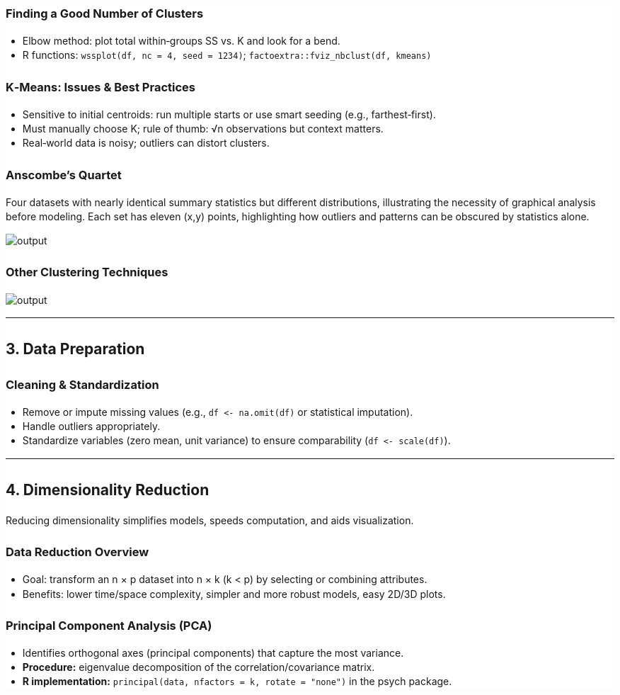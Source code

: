 ### Finding a Good Number of Clusters

- Elbow method: plot total within‑groups SS vs. K and look for a bend.
- R functions: `wssplot(df, nc = 4, seed = 1234)`; `factoextra::fviz_nbclust(df, kmeans)`

### K‑Means: Issues & Best Practices

- Sensitive to initial centroids: run multiple starts or use smart seeding (e.g., farthest‑first).
- Must manually choose K; rule of thumb: √n observations but context matters.
- Real‑world data is noisy; outliers can distort clusters.

### Anscombe’s Quartet

Four datasets with nearly identical summary statistics but different distributions, illustrating the necessity of graphical analysis before modeling. Each set has eleven (x,y) points, highlighting how outliers and patterns can be obscured by statistics alone.

<img src="https://github.com/user-attachments/assets/3f04719b-4d7a-4743-8590-f85a36b8a6f6" 
     alt="output" 
     width="500" />

### Other Clustering Techniques

<img src="https://github.com/user-attachments/assets/98e4516e-692e-4489-b505-ffb6221061f6" 
     alt="output" 
     width="500" />

---

## 3. Data Preparation

### Cleaning & Standardization

- Remove or impute missing values (e.g., `df <- na.omit(df)` or statistical imputation).
- Handle outliers appropriately.
- Standardize variables (zero mean, unit variance) to ensure comparability (`df <- scale(df)`).

---

## 4. Dimensionality Reduction

Reducing dimensionality simplifies models, speeds computation, and aids visualization.

### Data Reduction Overview

- Goal: transform an n × p dataset into n × k (k < p) by selecting or combining attributes.
- Benefits: lower time/space complexity, simpler and more robust models, easy 2D/3D plots.

### Principal Component Analysis (PCA)

- Identifies orthogonal axes (principal components) that capture the most variance.
- **Procedure:** eigenvalue decomposition of the correlation/covariance matrix.
- **R implementation:** `principal(data, nfactors = k, rotate = "none")` in the psych package.
